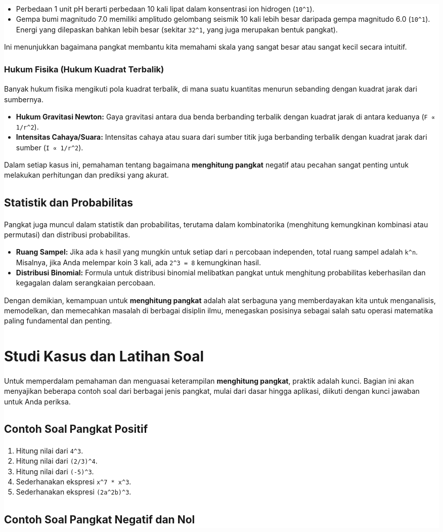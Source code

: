 *   Perbedaan 1 unit pH berarti perbedaan 10 kali lipat dalam konsentrasi ion hidrogen (`10^1`).
*   Gempa bumi magnitudo 7.0 memiliki amplitudo gelombang seismik 10 kali lebih besar daripada gempa magnitudo 6.0 (`10^1`). Energi yang dilepaskan bahkan lebih besar (sekitar `32^1`, yang juga merupakan bentuk pangkat).

Ini menunjukkan bagaimana pangkat membantu kita memahami skala yang sangat besar atau sangat kecil secara intuitif.

### Hukum Fisika (Hukum Kuadrat Terbalik)

Banyak hukum fisika mengikuti pola kuadrat terbalik, di mana suatu kuantitas menurun sebanding dengan kuadrat jarak dari sumbernya.

*   **Hukum Gravitasi Newton:** Gaya gravitasi antara dua benda berbanding terbalik dengan kuadrat jarak di antara keduanya (`F ∝ 1/r^2`).
*   **Intensitas Cahaya/Suara:** Intensitas cahaya atau suara dari sumber titik juga berbanding terbalik dengan kuadrat jarak dari sumber (`I ∝ 1/r^2`).

Dalam setiap kasus ini, pemahaman tentang bagaimana **menghitung pangkat** negatif atau pecahan sangat penting untuk melakukan perhitungan dan prediksi yang akurat.

## Statistik dan Probabilitas

Pangkat juga muncul dalam statistik dan probabilitas, terutama dalam kombinatorika (menghitung kemungkinan kombinasi atau permutasi) dan distribusi probabilitas.

*   **Ruang Sampel:** Jika ada `k` hasil yang mungkin untuk setiap dari `n` percobaan independen, total ruang sampel adalah `k^n`. Misalnya, jika Anda melempar koin 3 kali, ada `2^3 = 8` kemungkinan hasil.
*   **Distribusi Binomial:** Formula untuk distribusi binomial melibatkan pangkat untuk menghitung probabilitas keberhasilan dan kegagalan dalam serangkaian percobaan.

Dengan demikian, kemampuan untuk **menghitung pangkat** adalah alat serbaguna yang memberdayakan kita untuk menganalisis, memodelkan, dan memecahkan masalah di berbagai disiplin ilmu, menegaskan posisinya sebagai salah satu operasi matematika paling fundamental dan penting.

# Studi Kasus dan Latihan Soal

Untuk memperdalam pemahaman dan menguasai keterampilan **menghitung pangkat**, praktik adalah kunci. Bagian ini akan menyajikan beberapa contoh soal dari berbagai jenis pangkat, mulai dari dasar hingga aplikasi, diikuti dengan kunci jawaban untuk Anda periksa.

## Contoh Soal Pangkat Positif

1.  Hitung nilai dari `4^3`.
2.  Hitung nilai dari `(2/3)^4`.
3.  Hitung nilai dari `(-5)^3`.
4.  Sederhanakan ekspresi `x^7 * x^3`.
5.  Sederhanakan ekspresi `(2a^2b)^3`.

## Contoh Soal Pangkat Negatif dan Nol
